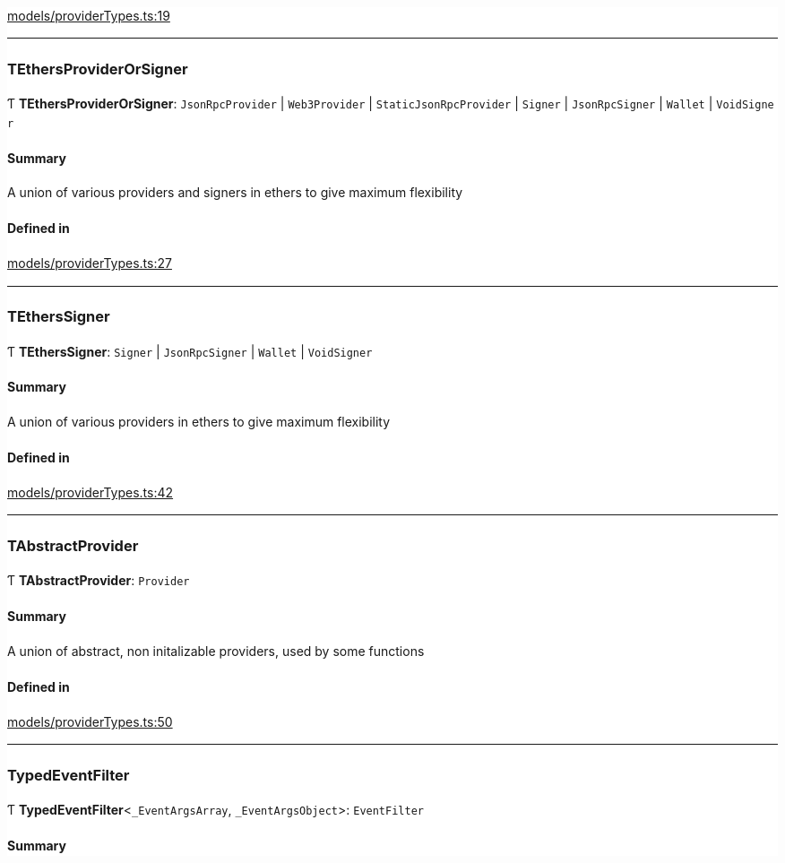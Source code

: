[models/providerTypes.ts:19](https://github.com/scaffold-eth/eth-hooks/blob/f7722e1/src/models/providerTypes.ts#L19)

---

### TEthersProviderOrSigner

Ƭ **TEthersProviderOrSigner**: `JsonRpcProvider` \| `Web3Provider` \| `StaticJsonRpcProvider` \| `Signer` \| `JsonRpcSigner` \| `Wallet` \| `VoidSigner`

#### Summary

A union of various providers and signers in ethers to give maximum flexibility

#### Defined in

[models/providerTypes.ts:27](https://github.com/scaffold-eth/eth-hooks/blob/f7722e1/src/models/providerTypes.ts#L27)

---

### TEthersSigner

Ƭ **TEthersSigner**: `Signer` \| `JsonRpcSigner` \| `Wallet` \| `VoidSigner`

#### Summary

A union of various providers in ethers to give maximum flexibility

#### Defined in

[models/providerTypes.ts:42](https://github.com/scaffold-eth/eth-hooks/blob/f7722e1/src/models/providerTypes.ts#L42)

---

### TAbstractProvider

Ƭ **TAbstractProvider**: `Provider`

#### Summary

A union of abstract, non initalizable providers, used by some functions

#### Defined in

[models/providerTypes.ts:50](https://github.com/scaffold-eth/eth-hooks/blob/f7722e1/src/models/providerTypes.ts#L50)

---

### TypedEventFilter

Ƭ **TypedEventFilter**<`_EventArgsArray`, `_EventArgsObject`\>: `EventFilter`

#### Summary
